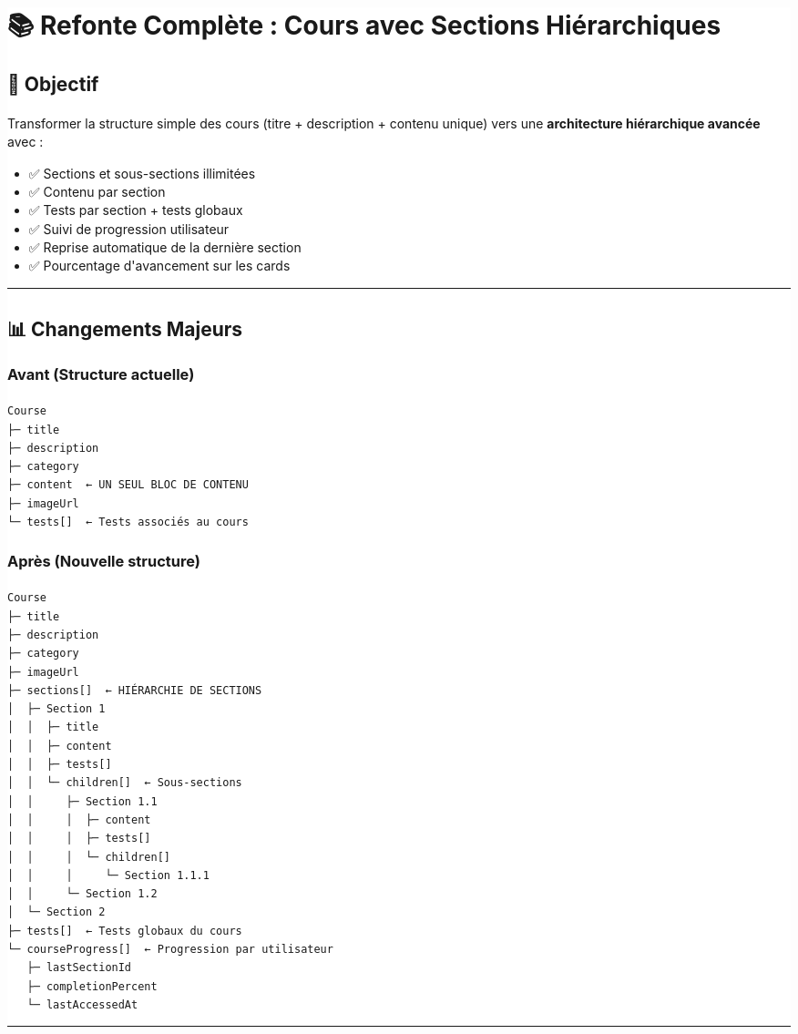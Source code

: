 # 📚 Refonte Complète : Cours avec Sections Hiérarchiques

## 🎯 Objectif

Transformer la structure simple des cours (titre + description + contenu unique) vers une **architecture hiérarchique avancée** avec :
- ✅ Sections et sous-sections illimitées
- ✅ Contenu par section
- ✅ Tests par section + tests globaux
- ✅ Suivi de progression utilisateur
- ✅ Reprise automatique de la dernière section
- ✅ Pourcentage d'avancement sur les cards

---

## 📊 Changements Majeurs

### Avant (Structure actuelle)
```
Course
├─ title
├─ description
├─ category
├─ content  ← UN SEUL BLOC DE CONTENU
├─ imageUrl
└─ tests[]  ← Tests associés au cours
```

### Après (Nouvelle structure)
```
Course
├─ title
├─ description
├─ category
├─ imageUrl
├─ sections[]  ← HIÉRARCHIE DE SECTIONS
│  ├─ Section 1
│  │  ├─ title
│  │  ├─ content
│  │  ├─ tests[]
│  │  └─ children[]  ← Sous-sections
│  │     ├─ Section 1.1
│  │     │  ├─ content
│  │     │  ├─ tests[]
│  │     │  └─ children[]
│  │     │     └─ Section 1.1.1
│  │     └─ Section 1.2
│  └─ Section 2
├─ tests[]  ← Tests globaux du cours
└─ courseProgress[]  ← Progression par utilisateur
   ├─ lastSectionId
   ├─ completionPercent
   └─ lastAccessedAt
```

---